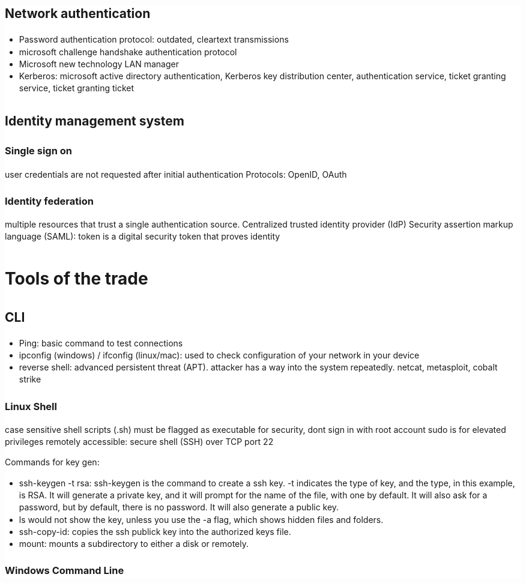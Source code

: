 ## Network authentication

* Password authentication protocol: outdated, cleartext transmissions
* microsoft challenge handshake authentication protocol
* Microsoft new technology LAN manager
* Kerberos: microsoft active directory authentication, Kerberos key distribution center, authentication service, ticket granting service, ticket granting ticket 

## Identity management system

### Single sign on 
user credentials are not requested after initial authentication
Protocols: OpenID, OAuth

### Identity federation

multiple resources that trust a single authentication source. 
Centralized trusted identity provider (IdP)
Security assertion markup language (SAML): token is a digital security token that proves identity

# Tools of the trade

## CLI

* Ping: basic command to test connections
* ipconfig (windows) / ifconfig (linux/mac): used to check configuration of your network in your device
* reverse shell: advanced persistent threat (APT). attacker has a way into the system repeatedly. netcat, metasploit, cobalt strike

### Linux Shell

case sensitive
shell scripts (.sh) must be flagged as executable
for security, dont sign in with root account
sudo is for elevated privileges
remotely accessible: secure shell (SSH) over TCP port 22

Commands for key gen: 
* ssh-keygen -t rsa: ssh-keygen is the command to create a ssh key. -t indicates the type of key, and the type, in this example, is RSA. 
It will generate a private key, and it will prompt for the name of the file, with one by default. It will also ask for a password, but by default, there is no password.
It will also generate a public key. 
* ls would not show the key, unless you use the -a flag, which shows hidden files and folders.
* ssh-copy-id: copies the ssh publick key into the authorized keys file. 
* mount: mounts a subdirectory to either a disk or remotely. 

### Windows Command Line

